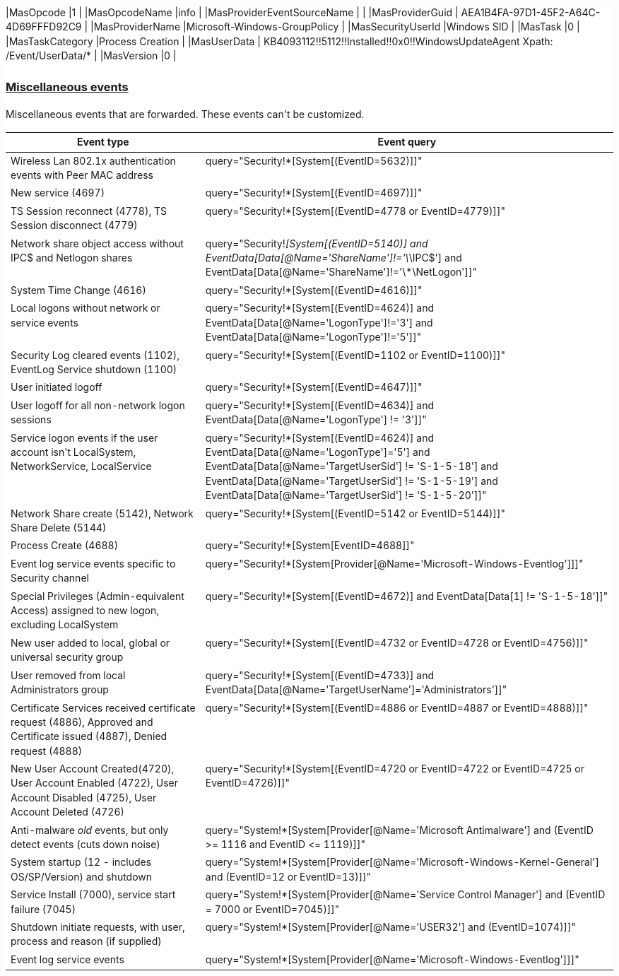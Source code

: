 |MasOpcode |1 |
|MasOpcodeName |info |
|MasProviderEventSourceName |  |
|MasProviderGuid | AEA1B4FA-97D1-45F2-A64C-4D69FFFD92C9 |
|MasProviderName |Microsoft-Windows-GroupPolicy |
|MasSecurityUserId |Windows SID |
|MasTask |0 |
|MasTaskCategory |Process Creation |
|MasUserData | KB4093112!!5112!!Installed!!0x0!!WindowsUpdateAgent Xpath: /Event/UserData/* |
|MasVersion |0 |

### [Miscellaneous events](#tab/miscellaneous-events)

Miscellaneous events that are forwarded. These events can't be customized.

|Event type |Event query |
|----|----|
|Wireless Lan 802.1x authentication events with Peer MAC address |query="Security!*[System[(EventID=5632)]]" |
|New service (4697) |query="Security!*[System[(EventID=4697)]]" |
|TS Session reconnect (4778), TS Session disconnect (4779) |query="Security!*[System[(EventID=4778 or EventID=4779)]]"|
|Network share object access without IPC$ and Netlogon shares |query="Security!*[System[(EventID=5140)] and EventData[Data[@Name='ShareName']!='\\*\IPC$'] and EventData[Data[@Name='ShareName']!='\\*\NetLogon']]" |
|System Time Change (4616) |query="Security!*[System[(EventID=4616)]]"|
|Local logons without network or service events |query="Security!*[System[(EventID=4624)] and EventData[Data[@Name='LogonType']!='3'] and EventData[Data[@Name='LogonType']!='5']]" |
|Security Log cleared events (1102), EventLog Service shutdown (1100) |query="Security!*[System[(EventID=1102 or EventID=1100)]]"|
|User initiated logoff |query="Security!*[System[(EventID=4647)]]" |
|User logoff for all non-network logon sessions |query="Security!*[System[(EventID=4634)] and EventData[Data[@Name='LogonType'] != '3']]" |
|Service logon events if the user account isn't LocalSystem, NetworkService, LocalService |query="Security!*[System[(EventID=4624)] and EventData[Data[@Name='LogonType']='5'] and EventData[Data[@Name='TargetUserSid'] != 'S-1-5-18'] and EventData[Data[@Name='TargetUserSid'] != 'S-1-5-19'] and EventData[Data[@Name='TargetUserSid'] != 'S-1-5-20']]" |
|Network Share create (5142), Network Share Delete (5144) |query="Security!*[System[(EventID=5142 or EventID=5144)]]" |
|Process Create (4688) |query="Security!*[System[EventID=4688]]" |
|Event log service events specific to Security channel |query="Security!*[System[Provider[@Name='Microsoft-Windows-Eventlog']]]" |
|Special Privileges (Admin-equivalent Access) assigned to new logon, excluding LocalSystem |query="Security!*[System[(EventID=4672)] and EventData[Data[1] != 'S-1-5-18']]" |
|New user added to local, global or universal security group |query="Security!*[System[(EventID=4732 or EventID=4728 or EventID=4756)]]" |
|User removed from local Administrators group |query="Security!*[System[(EventID=4733)] and EventData[Data[@Name='TargetUserName']='Administrators']]" |
|Certificate Services received certificate request (4886), Approved and Certificate issued (4887), Denied request (4888) |query="Security!*[System[(EventID=4886 or EventID=4887 or EventID=4888)]]" |
|New User Account Created(4720), User Account Enabled (4722), User Account Disabled (4725), User Account Deleted (4726) |query="Security!*[System[(EventID=4720 or EventID=4722 or EventID=4725 or EventID=4726)]]" |
|Anti-malware *old* events, but only detect events (cuts down noise) |query="System!*[System[Provider[@Name='Microsoft Antimalware'] and (EventID &gt;= 1116 and EventID &lt;= 1119)]]" |
|System startup (12 - includes OS/SP/Version) and shutdown |query="System!*[System[Provider[@Name='Microsoft-Windows-Kernel-General'] and (EventID=12 or EventID=13)]]" |
|Service Install (7000), service start failure (7045) |query="System!*[System[Provider[@Name='Service Control Manager'] and (EventID = 7000 or EventID=7045)]]" |
|Shutdown initiate requests, with user, process and reason (if supplied) |query="System!*[System[Provider[@Name='USER32'] and (EventID=1074)]]" |
|Event log service events | query="System!*[System[Provider[@Name='Microsoft-Windows-Eventlog']]]" |